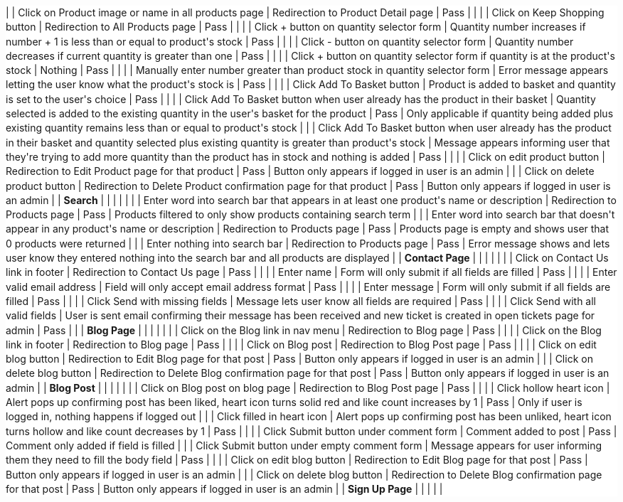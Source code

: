 | | Click on Product image or name in all products page | Redirection to Product Detail page | Pass | |
| | Click on Keep Shopping button | Redirection to All Products page | Pass | |
| | Click + button on quantity selector form | Quantity number increases if number + 1 is less than or equal to product's stock | Pass | |
| | Click - button on quantity selector form | Quantity number decreases if current quantity is greater than one | Pass | |
| | Click + button on quantity selector form if quantity is at the product's stock | Nothing | Pass | |
| | Manually enter number greater than product stock in quantity selector form | Error message appears letting the user know what the product's stock is | Pass | |
| | Click Add To Basket button | Product is added to basket and quantity is set to the user's choice | Pass | |
| | Click Add To Basket button when user already has the product in their basket | Quantity selected is added to the existing quantity in the user's basket for the product | Pass | Only applicable if quantity being added plus existing quantity remains less than or equal to product's stock |
| | Click Add To Basket button when user already has the product in their basket and quantity selected plus existing quantity is greater than product's stock | Message appears informing user that they're trying to add more quantity than the product has in stock and nothing is added | Pass | |
| | Click on edit product button | Redirection to Edit Product page for that product | Pass | Button only appears if logged in user is an admin |
| | Click on delete product button | Redirection to Delete Product confirmation page for that product | Pass | Button only appears if logged in user is an admin |
| **Search** | | | | |
| | Enter word into search bar that appears in at least one product's name or description | Redirection to Products page | Pass | Products filtered to only show products containing search term |
| | Enter word into search bar that doesn't appear in any product's name or description | Redirection to Products page | Pass | Products page is empty and shows user that 0 products were returned |
| | Enter nothing into search bar | Redirection to Products page | Pass | Error message shows and lets user know they entered nothing into the search bar and all products are displayed |
| **Contact Page** | | | | |
| | Click on Contact Us link in footer | Redirection to Contact Us page | Pass | |
| | Enter name | Form will only submit if all fields are filled | Pass | |
| | Enter valid email address | Field will only accept email address format | Pass | |
| | Enter message | Form will only submit if all fields are filled | Pass | |
| | Click Send with missing fields | Message lets user know all fields are required | Pass | |
| | Click Send with all valid fields | User is sent email confirming their message has been received and new ticket is created in open tickets page for admin | Pass | |
| **Blog Page** | | | | |
| | Click on the Blog link in nav menu | Redirection to Blog page | Pass | |
| | Click on the Blog link in footer | Redirection to Blog page | Pass | |
| | Click on Blog post | Redirection to Blog Post page | Pass | |
| | Click on edit blog button | Redirection to Edit Blog page for that post | Pass | Button only appears if logged in user is an admin |
| | Click on delete blog button | Redirection to Delete Blog confirmation page for that post | Pass | Button only appears if logged in user is an admin |
| **Blog Post** | | | | |
| | Click on Blog post on blog page | Redirection to Blog Post page | Pass | |
| | Click hollow heart icon | Alert pops up confirming post has been liked, heart icon turns solid red and like count increases by 1 | Pass | Only if user is logged in, nothing happens if logged out |
| | Click filled in heart icon | Alert pops up confirming post has been unliked, heart icon turns hollow and like count decreases by 1 | Pass | |
| | Click Submit button under comment form | Comment added to post | Pass | Comment only added if field is filled |
| | Click Submit button under empty comment form | Message appears for user informing them they need to fill the body field | Pass | |
| | Click on edit blog button | Redirection to Edit Blog page for that post | Pass | Button only appears if logged in user is an admin |
| | Click on delete blog button | Redirection to Delete Blog confirmation page for that post | Pass | Button only appears if logged in user is an admin |
| **Sign Up Page** | | | | |